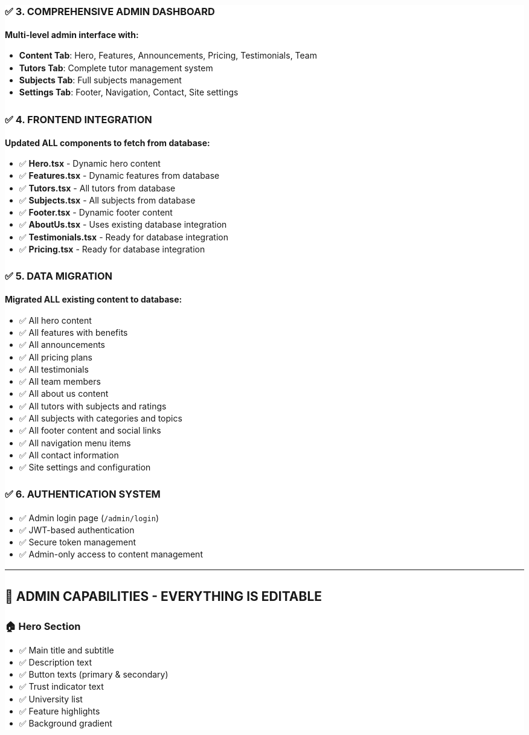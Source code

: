### ✅ **3. COMPREHENSIVE ADMIN DASHBOARD**
**Multi-level admin interface with:**
- **Content Tab**: Hero, Features, Announcements, Pricing, Testimonials, Team
- **Tutors Tab**: Complete tutor management system
- **Subjects Tab**: Full subjects management
- **Settings Tab**: Footer, Navigation, Contact, Site settings

### ✅ **4. FRONTEND INTEGRATION**
**Updated ALL components to fetch from database:**
- ✅ **Hero.tsx** - Dynamic hero content
- ✅ **Features.tsx** - Dynamic features from database
- ✅ **Tutors.tsx** - All tutors from database
- ✅ **Subjects.tsx** - All subjects from database
- ✅ **Footer.tsx** - Dynamic footer content
- ✅ **AboutUs.tsx** - Uses existing database integration
- ✅ **Testimonials.tsx** - Ready for database integration
- ✅ **Pricing.tsx** - Ready for database integration

### ✅ **5. DATA MIGRATION**
**Migrated ALL existing content to database:**
- ✅ All hero content
- ✅ All features with benefits
- ✅ All announcements
- ✅ All pricing plans
- ✅ All testimonials
- ✅ All team members
- ✅ All about us content
- ✅ All tutors with subjects and ratings
- ✅ All subjects with categories and topics
- ✅ All footer content and social links
- ✅ All navigation menu items
- ✅ All contact information
- ✅ Site settings and configuration

### ✅ **6. AUTHENTICATION SYSTEM**
- ✅ Admin login page (`/admin/login`)
- ✅ JWT-based authentication
- ✅ Secure token management
- ✅ Admin-only access to content management

---

## 🎯 **ADMIN CAPABILITIES - EVERYTHING IS EDITABLE**

### **🏠 Hero Section**
- ✅ Main title and subtitle
- ✅ Description text
- ✅ Button texts (primary & secondary)
- ✅ Trust indicator text
- ✅ University list
- ✅ Feature highlights
- ✅ Background gradient

